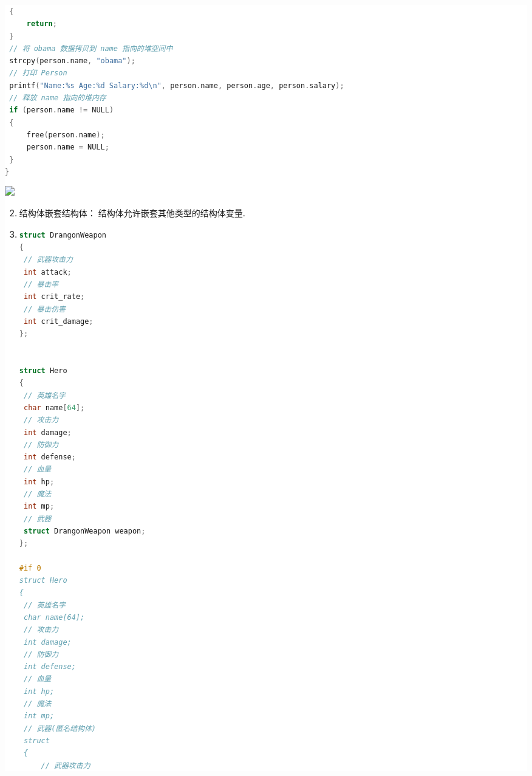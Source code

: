    ```c
   	{
   		return;
   	}
   	// 将 obama 数据拷贝到 name 指向的堆空间中
   	strcpy(person.name, "obama");
   	// 打印 Person
   	printf("Name:%s Age:%d Salary:%d\n", person.name, person.age, person.salary);
   	// 释放 name 指向的堆内存
   	if (person.name != NULL)
   	{
   		free(person.name);
   		person.name = NULL;
   	}
   }
   ```

   <img src="assets/07_结构体嵌套指针.jpg" />

2. 结构体嵌套结构体： 结构体允许嵌套其他类型的结构体变量.	

3. ```c
   struct DrangonWeapon
   {
   	// 武器攻击力
   	int attack;
   	// 暴击率
   	int crit_rate;
   	// 暴击伤害
   	int crit_damage;
   };
   
   
   struct Hero
   {
   	// 英雄名字
   	char name[64];
   	// 攻击力
   	int damage;
   	// 防御力
   	int defense;
   	// 血量
   	int hp;
   	// 魔法
   	int mp;
   	// 武器
   	struct DrangonWeapon weapon;
   };
   
   #if 0
   struct Hero
   {
   	// 英雄名字
   	char name[64];
   	// 攻击力
   	int damage;
   	// 防御力
   	int defense;
   	// 血量
   	int hp;
   	// 魔法
   	int mp;
   	// 武器(匿名结构体)
   	struct
   	{
   		// 武器攻击力